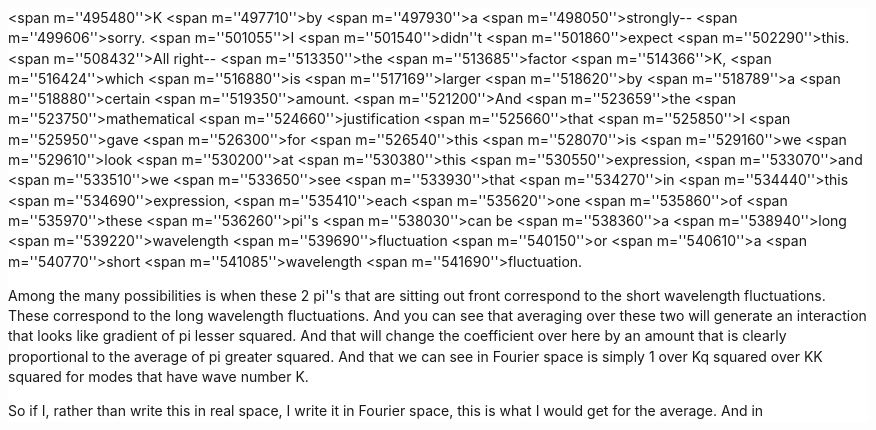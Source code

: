   <span m=''495480''>K</span> <span m=''497710''>by</span> <span m=''497930''>a</span>
  <span m=''498050''>strongly--</span> <span m=''499606''>sorry.</span> <span m=''501055''>I</span>
  <span m=''501540''>didn''t</span> <span m=''501860''>expect</span> <span m=''502290''>this.</span>
  <span m=''508432''>All right--</span> <span m=''513350''>the</span> <span m=''513685''>factor</span>
  <span m=''514366''>K,</span> <span m=''516424''>which</span> <span m=''516880''>is</span>
  <span m=''517169''>larger</span> <span m=''518620''>by</span> <span m=''518789''>a</span>
  <span m=''518880''>certain</span> <span m=''519350''>amount.</span> <span m=''521200''>And</span>
  <span m=''523659''>the</span> <span m=''523750''>mathematical</span> <span m=''524660''>justification</span>
  <span m=''525660''>that</span> <span m=''525850''>I</span> <span m=''525950''>gave</span>
  <span m=''526300''>for</span> <span m=''526540''>this</span> <span m=''528070''>is</span>
  <span m=''529160''>we</span> <span m=''529610''>look</span> <span m=''530200''>at</span>
  <span m=''530380''>this</span> <span m=''530550''>expression,</span> <span m=''533070''>and</span>
  <span m=''533510''>we</span> <span m=''533650''>see</span> <span m=''533930''>that</span>
  <span m=''534270''>in</span> <span m=''534440''>this</span> <span m=''534690''>expression,</span>
  <span m=''535410''>each</span> <span m=''535620''>one</span> <span m=''535860''>of</span>
  <span m=''535970''>these</span> <span m=''536260''>pi''s</span> <span m=''538030''>can
  be</span> <span m=''538360''>a</span> <span m=''538940''>long</span> <span m=''539220''>wavelength</span>
  <span m=''539690''>fluctuation</span> <span m=''540150''>or</span> <span m=''540610''>a</span>
  <span m=''540770''>short</span> <span m=''541085''>wavelength</span> <span m=''541690''>fluctuation.</span>
  </p><p><span m=''543670''>Among</span> <span m=''544110''>the</span> <span m=''544210''>many</span>
  <span m=''544480''>possibilities</span> <span m=''546070''>is</span> <span m=''546280''>when</span>
  <span m=''546580''>these</span> <span m=''546930''>2</span> <span m=''547160''>pi''s</span>
  <span m=''548960''>that</span> <span m=''549120''>are</span> <span m=''549290''>sitting</span>
  <span m=''549950''>out</span> <span m=''550260''>front</span> <span m=''551860''>correspond</span>
  <span m=''552480''>to</span> <span m=''552570''>the</span> <span m=''552730''>short</span>
  <span m=''553180''>wavelength</span> <span m=''553800''>fluctuations.</span> <span
  m=''555800''>These</span> <span m=''556290''>correspond</span> <span m=''557080''>to</span>
  <span m=''557335''>the</span> <span m=''557590''>long</span> <span m=''558060''>wavelength</span>
  <span m=''558700''>fluctuations.</span> <span m=''564450''>And</span> <span m=''565170''>you</span>
  <span m=''565320''>can</span> <span m=''565550''>see</span> <span m=''565820''>that</span>
  <span m=''567150''>averaging</span> <span m=''567940''>over</span> <span m=''568440''>these</span>
  <span m=''568900''>two</span> <span m=''569710''>will</span> <span m=''570170''>generate</span>
  <span m=''570780''>an</span> <span m=''571090''>interaction</span> <span m=''573190''>that</span>
  <span m=''573390''>looks</span> <span m=''573730''>like</span> <span m=''573980''>gradient</span>
  <span m=''574540''>of</span> <span m=''574700''>pi</span> <span m=''574900''>lesser</span>
  <span m=''575380''>squared.</span> <span m=''576740''>And</span> <span m=''577040''>that</span>
  <span m=''577410''>will</span> <span m=''578560''>change</span> <span m=''579120''>the</span>
  <span m=''579270''>coefficient</span> <span m=''579990''>over</span> <span m=''580260''>here</span>
  <span m=''582380''>by</span> <span m=''582560''>an</span> <span m=''582770''>amount</span>
  <span m=''583200''>that</span> <span m=''583420''>is</span> <span m=''583720''>clearly</span>
  <span m=''584160''>proportional</span> <span m=''585050''>to</span> <span m=''585870''>the</span>
  <span m=''586100''>average</span> <span m=''586620''>of</span> <span m=''586820''>pi</span>
  <span m=''587360''>greater</span> <span m=''588180''>squared.</span> <span m=''594070''>And</span>
  <span m=''594580''>that</span> <span m=''594920''>we</span> <span m=''595050''>can</span>
  <span m=''595310''>see in</span> <span m=''595750''>Fourier</span> <span m=''596095''>space</span>
  <span m=''596440''>is</span> <span m=''596560''>simply</span> <span m=''596940''>1</span>
  <span m=''597210''>over</span> <span m=''597500''>Kq</span> <span m=''599090''>squared</span>
  <span m=''599670''>over</span> <span m=''599790''>KK</span> <span m=''600350''>squared</span>
  <span m=''601195''>for</span> <span m=''601530''>modes</span> <span m=''601980''>that</span>
  <span m=''602130''>have</span> <span m=''602495''>wave</span> <span m=''602860''>number</span>
  <span m=''603360''>K.</span> </p><p><span m=''606740''>So</span> <span m=''606800''>if</span>
  <span m=''607000''>I,</span> <span m=''607360''>rather</span> <span m=''607770''>than</span>
  <span m=''607990''>write</span> <span m=''608310''>this</span> <span m=''608530''>in</span>
  <span m=''609090''>real</span> <span m=''609420''>space,</span> <span m=''609790''>I
  write</span> <span m=''610210''>it</span> <span m=''610580''>in</span> <span m=''610860''>Fourier</span>
  <span m=''611140''>space,</span> <span m=''611450''>this</span> <span m=''611620''>is</span>
  <span m=''611770''>what</span> <span m=''611960''>I</span> <span m=''612060''>would</span>
  <span m=''612300''>get</span> <span m=''612500''>for</span> <span m=''612640''>the</span>
  <span m=''612740''>average.</span> <span m=''614030''>And</span> <span m=''614315''>in</span>